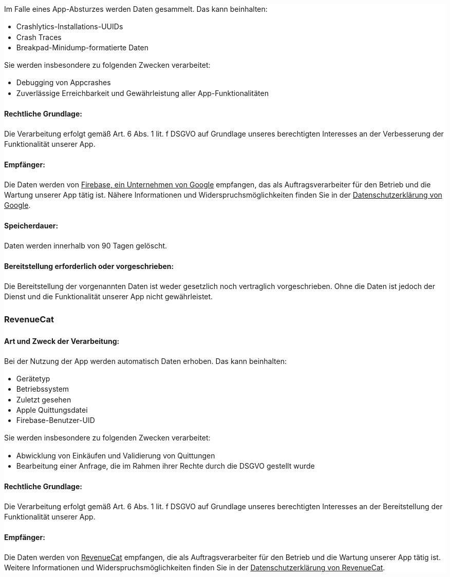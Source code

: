 Im Falle eines App-Absturzes werden Daten gesammelt. Das kann beinhalten:

- Crashlytics-Installations-UUIDs
- Crash Traces
- Breakpad-Minidump-formatierte Daten

Sie werden insbesondere zu folgenden Zwecken verarbeitet:

- Debugging von Appcrashes
- Zuverlässige Erreichbarkeit und Gewährleistung aller App-Funktionalitäten

#### Rechtliche Grundlage:
Die Verarbeitung erfolgt gemäß Art. 6 Abs. 1 lit. f DSGVO auf Grundlage unseres berechtigten Interesses an der Verbesserung der Funktionalität unserer App.

#### Empfänger:

Die Daten werden von [Firebase, ein Unternehmen von Google](https://firebase.google.com) empfangen, das als Auftragsverarbeiter für den Betrieb und die Wartung unserer App tätig ist. Nähere Informationen und Widerspruchsmöglichkeiten finden Sie in der [Datenschutzerklärung von Google](https://policies.google.com/privacy).

#### Speicherdauer:
Daten werden innerhalb von 90 Tagen gelöscht.

#### Bereitstellung erforderlich oder vorgeschrieben:
Die Bereitstellung der vorgenannten Daten ist weder gesetzlich noch vertraglich vorgeschrieben. Ohne die Daten ist jedoch der Dienst und die Funktionalität unserer App nicht gewährleistet.

### RevenueCat

#### Art und Zweck der Verarbeitung:

Bei der Nutzung der App werden automatisch Daten erhoben. Das kann beinhalten:

- Gerätetyp
- Betriebssystem
- Zuletzt gesehen
- Apple Quittungsdatei
- Firebase-Benutzer-UID

Sie werden insbesondere zu folgenden Zwecken verarbeitet:

- Abwicklung von Einkäufen und Validierung von Quittungen
- Bearbeitung einer Anfrage, die im Rahmen ihrer Rechte durch die DSGVO gestellt wurde

#### Rechtliche Grundlage:
Die Verarbeitung erfolgt gemäß Art. 6 Abs. 1 lit. f DSGVO auf Grundlage unseres berechtigten Interesses an der Bereitstellung der Funktionalität unserer App.

#### Empfänger:

Die Daten werden von [RevenueCat](https://www.revenuecat.com) empfangen, die als Auftragsverarbeiter für den Betrieb und die Wartung unserer App tätig ist. Weitere Informationen und Widerspruchsmöglichkeiten finden Sie in der [Datenschutzerklärung von RevenueCat](https://www.revenuecat.com/privacy/).
